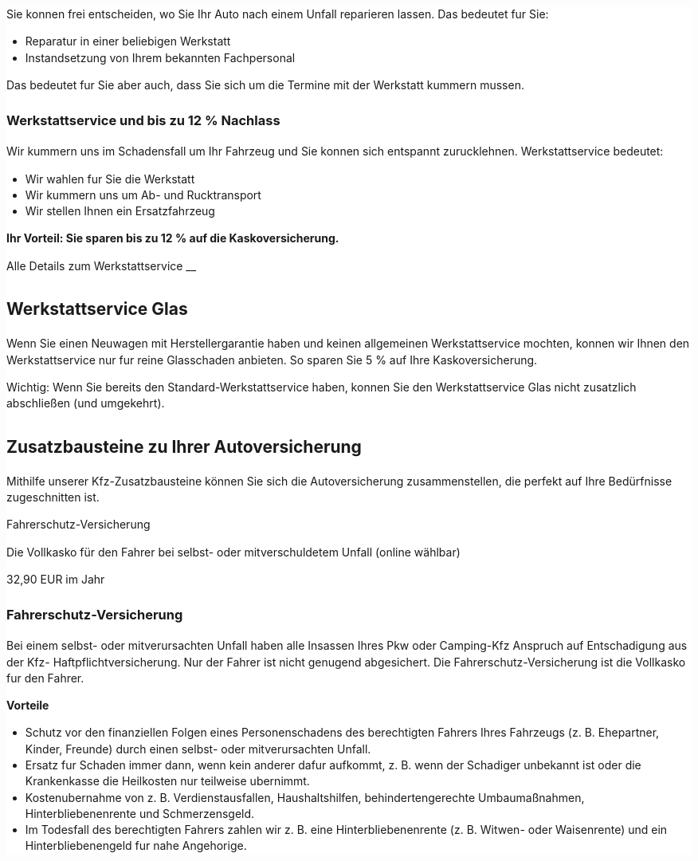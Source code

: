 Sie konnen frei entscheiden, wo Sie Ihr Auto nach einem Unfall reparieren
lassen. Das bedeutet fur Sie:

  * Reparatur in einer beliebigen Werkstatt
  * Instandsetzung von Ihrem bekannten Fachpersonal

Das bedeutet fur Sie aber auch, dass Sie sich um die Termine mit der Werkstatt
kummern mussen.

### Werkstattservice und bis zu 12 % Nachlass

Wir kummern uns im Schadensfall um Ihr Fahrzeug und Sie konnen sich entspannt
zurucklehnen. Werkstattservice bedeutet:

  * Wir wahlen fur Sie die Werkstatt
  * Wir kummern uns um Ab- und Rucktransport
  * Wir stellen Ihnen ein Ersatzfahrzeug

**Ihr Vorteil: Sie sparen bis zu 12 % auf die Kaskoversicherung.**

Alle Details zum Werkstattservice __

## Werkstattservice Glas

Wenn Sie einen Neuwagen mit Herstellergarantie haben und keinen allgemeinen
Werkstattservice mochten, konnen wir Ihnen den Werkstattservice nur fur reine
Glasschaden anbieten. So sparen Sie 5 % auf Ihre Kaskoversicherung.

Wichtig: Wenn Sie bereits den Standard-Werkstattservice haben, konnen Sie den
Werkstattservice Glas nicht zusatzlich abschließen (und umgekehrt).

##  Zusatzbausteine zu Ihrer Autoversicherung

Mithilfe unserer Kfz-Zusatz­bau­steine können Sie sich die Autoversicherung
zusammenstellen, die perfekt auf Ihre Bedürfnisse zugeschnitten ist.

Fahrerschutz-Versicherung

Die Vollkasko für den Fahrer bei selbst- oder mitverschuldetem Unfall (online
wählbar)

32,90 EUR im Jahr

### Fahrerschutz-Versicherung

Bei einem selbst- oder mitverursachten Unfall haben alle Insassen Ihres Pkw
oder Camping-Kfz Anspruch auf Entschadigung aus der Kfz-
Haft­pflicht­ver­siche­rung. Nur der Fahrer ist nicht genugend abgesichert.
Die Fahrerschutz-Versicherung ist die Vollkasko fur den Fahrer.

**Vorteile**

  * Schutz vor den finanziellen Folgen eines Personenschadens des berechtigten Fahrers Ihres Fahrzeugs (z. B. Ehepartner, Kinder, Freunde) durch einen selbst- oder mitverursachten Unfall.
  * Ersatz fur Schaden immer dann, wenn kein anderer dafur aufkommt, z. B. wenn der Schadiger unbekannt ist oder die Krankenkasse die Heilkosten nur teilweise ubernimmt.
  * Kostenubernahme von z. B. Verdienstausfallen, Haushaltshilfen, behindertengerechte Umbaumaßnahmen, Hinterbliebenenrente und Schmerzensgeld.
  * Im Todesfall des berechtigten Fahrers zahlen wir z. B. eine Hinterbliebenenrente (z. B. Witwen- oder Waisenrente) und ein Hinterbliebenengeld fur nahe Angehorige.
